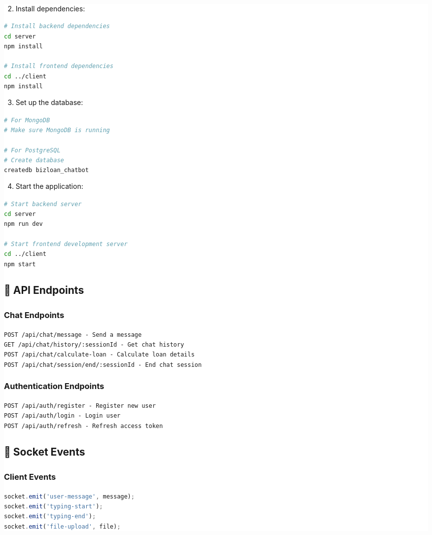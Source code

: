 2. Install dependencies:
```bash
# Install backend dependencies
cd server
npm install

# Install frontend dependencies
cd ../client
npm install
```

3. Set up the database:
```bash
# For MongoDB
# Make sure MongoDB is running

# For PostgreSQL
# Create database
createdb bizloan_chatbot
```

4. Start the application:
```bash
# Start backend server
cd server
npm run dev

# Start frontend development server
cd ../client
npm start
```

## 🔌 API Endpoints

### Chat Endpoints
```
POST /api/chat/message - Send a message
GET /api/chat/history/:sessionId - Get chat history
POST /api/chat/calculate-loan - Calculate loan details
POST /api/chat/session/end/:sessionId - End chat session
```

### Authentication Endpoints
```
POST /api/auth/register - Register new user
POST /api/auth/login - Login user
POST /api/auth/refresh - Refresh access token
```

## 💬 Socket Events

### Client Events
```javascript
socket.emit('user-message', message);
socket.emit('typing-start');
socket.emit('typing-end');
socket.emit('file-upload', file);
```
